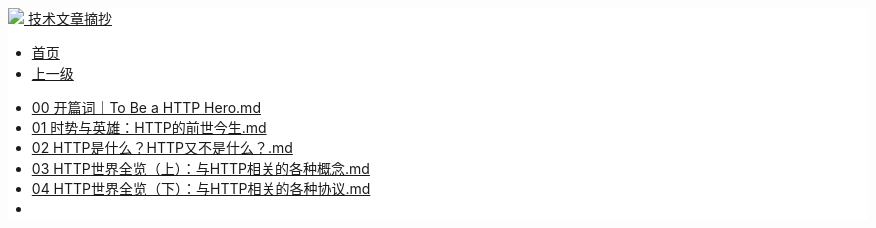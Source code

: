 <!DOCTYPE html>

<html xmlns="http://www.w3.org/1999/xhtml">
<head>
<head>
<meta content="text/html; charset=utf-8" http-equiv="Content-Type"/>
<meta content="width=device-width, initial-scale=1, maximum-scale=1.0, user-scalable=no" name="viewport"/>
<meta content="zh-cn" http-equiv="content-language"/>
<meta content="37  CDN：加速我们的网络服务" name="description"/>
<link href="/static/favicon.png" rel="icon"/>
<title>37  CDN：加速我们的网络服务 </title>
<link href="/static/index.css" rel="stylesheet"/>
<link href="/static/highlight.min.css" rel="stylesheet"/>
<script src="/static/highlight.min.js"></script>
<meta content="Hexo 4.2.0" name="generator"/>

</head>
<body>
<div class="book-container">
<div class="book-sidebar">
<div class="book-brand">
<a href="/">
<img src="/static/favicon.png"/>
<span>技术文章摘抄</span>
</a>
</div>
<div class="book-menu uncollapsible">
<ul class="uncollapsible">
<li><a class="current-tab" href="/">首页</a></li>
<li><a href="../">上一级</a></li>
</ul>
<ul class="uncollapsible">
<li>
<a class="menu-item" href="/%e4%b8%93%e6%a0%8f/%e9%80%8f%e8%a7%86HTTP%e5%8d%8f%e8%ae%ae/00%20%e5%bc%80%e7%af%87%e8%af%8d%ef%bd%9cTo%20Be%20a%20HTTP%20Hero.md" id="00 开篇词｜To Be a HTTP Hero.md">00 开篇词｜To Be a HTTP Hero.md</a>
</li>
<li>
<a class="menu-item" href="/%e4%b8%93%e6%a0%8f/%e9%80%8f%e8%a7%86HTTP%e5%8d%8f%e8%ae%ae/01%20%20%e6%97%b6%e5%8a%bf%e4%b8%8e%e8%8b%b1%e9%9b%84%ef%bc%9aHTTP%e7%9a%84%e5%89%8d%e4%b8%96%e4%bb%8a%e7%94%9f.md" id="01  时势与英雄：HTTP的前世今生.md">01  时势与英雄：HTTP的前世今生.md</a>
</li>
<li>
<a class="menu-item" href="/%e4%b8%93%e6%a0%8f/%e9%80%8f%e8%a7%86HTTP%e5%8d%8f%e8%ae%ae/02%20%20HTTP%e6%98%af%e4%bb%80%e4%b9%88%ef%bc%9fHTTP%e5%8f%88%e4%b8%8d%e6%98%af%e4%bb%80%e4%b9%88%ef%bc%9f.md" id="02  HTTP是什么？HTTP又不是什么？.md">02  HTTP是什么？HTTP又不是什么？.md</a>
</li>
<li>
<a class="menu-item" href="/%e4%b8%93%e6%a0%8f/%e9%80%8f%e8%a7%86HTTP%e5%8d%8f%e8%ae%ae/03%20%20HTTP%e4%b8%96%e7%95%8c%e5%85%a8%e8%a7%88%ef%bc%88%e4%b8%8a%ef%bc%89%ef%bc%9a%e4%b8%8eHTTP%e7%9b%b8%e5%85%b3%e7%9a%84%e5%90%84%e7%a7%8d%e6%a6%82%e5%bf%b5.md" id="03  HTTP世界全览（上）：与HTTP相关的各种概念.md">03  HTTP世界全览（上）：与HTTP相关的各种概念.md</a>
</li>
<li>
<a class="menu-item" href="/%e4%b8%93%e6%a0%8f/%e9%80%8f%e8%a7%86HTTP%e5%8d%8f%e8%ae%ae/04%20%20HTTP%e4%b8%96%e7%95%8c%e5%85%a8%e8%a7%88%ef%bc%88%e4%b8%8b%ef%bc%89%ef%bc%9a%e4%b8%8eHTTP%e7%9b%b8%e5%85%b3%e7%9a%84%e5%90%84%e7%a7%8d%e5%8d%8f%e8%ae%ae.md" id="04  HTTP世界全览（下）：与HTTP相关的各种协议.md">04  HTTP世界全览（下）：与HTTP相关的各种协议.md</a>
</li>
<li>